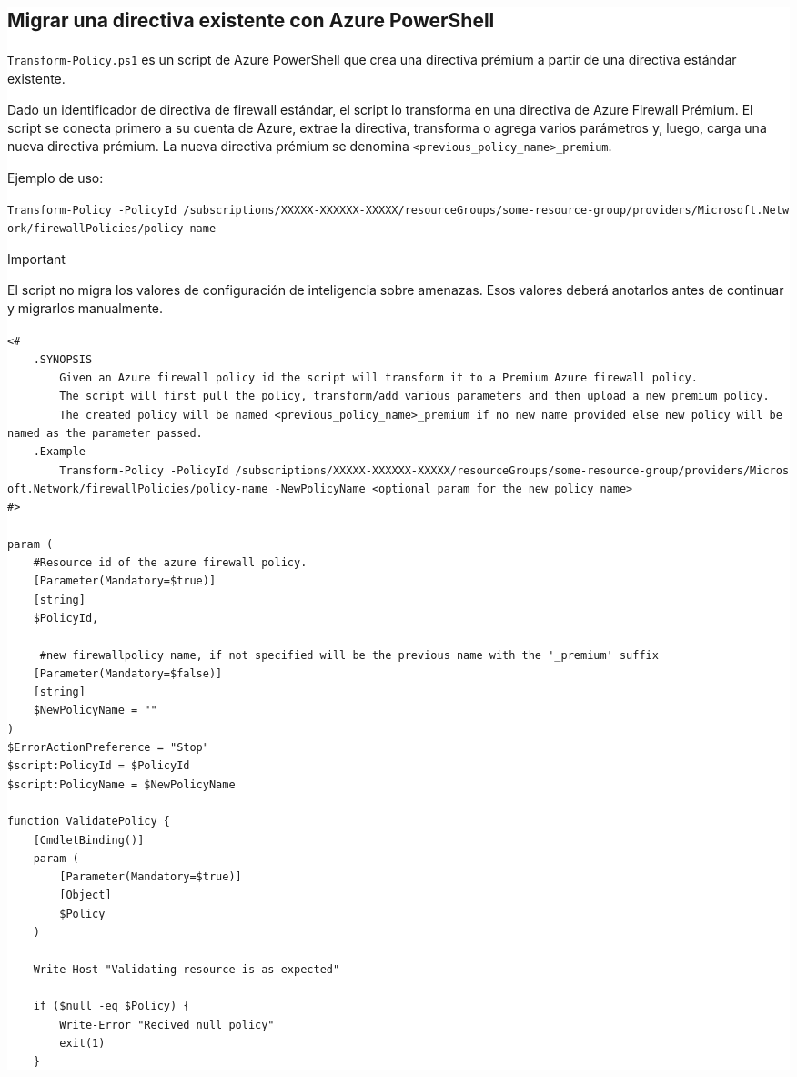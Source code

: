 ## <a name="migrate-an-existing-policy-using-azure-powershell"></a>Migrar una directiva existente con Azure PowerShell

`Transform-Policy.ps1` es un script de Azure PowerShell que crea una directiva prémium a partir de una directiva estándar existente.

Dado un identificador de directiva de firewall estándar, el script lo transforma en una directiva de Azure Firewall Prémium. El script se conecta primero a su cuenta de Azure, extrae la directiva, transforma o agrega varios parámetros y, luego, carga una nueva directiva prémium. La nueva directiva prémium se denomina `<previous_policy_name>_premium`.

Ejemplo de uso:

`Transform-Policy -PolicyId /subscriptions/XXXXX-XXXXXX-XXXXX/resourceGroups/some-resource-group/providers/Microsoft.Network/firewallPolicies/policy-name`

> [!IMPORTANT]
> El script no migra los valores de configuración de inteligencia sobre amenazas. Esos valores deberá anotarlos antes de continuar y migrarlos manualmente.

```azurepowershell
<#
    .SYNOPSIS
        Given an Azure firewall policy id the script will transform it to a Premium Azure firewall policy. 
        The script will first pull the policy, transform/add various parameters and then upload a new premium policy. 
        The created policy will be named <previous_policy_name>_premium if no new name provided else new policy will be named as the parameter passed.  
    .Example
        Transform-Policy -PolicyId /subscriptions/XXXXX-XXXXXX-XXXXX/resourceGroups/some-resource-group/providers/Microsoft.Network/firewallPolicies/policy-name -NewPolicyName <optional param for the new policy name>
#>

param (
    #Resource id of the azure firewall policy. 
    [Parameter(Mandatory=$true)]
    [string]
    $PolicyId,

     #new firewallpolicy name, if not specified will be the previous name with the '_premium' suffix
    [Parameter(Mandatory=$false)]
    [string]
    $NewPolicyName = ""
)
$ErrorActionPreference = "Stop"
$script:PolicyId = $PolicyId
$script:PolicyName = $NewPolicyName

function ValidatePolicy {
    [CmdletBinding()]
    param (
        [Parameter(Mandatory=$true)]
        [Object]
        $Policy
    )

    Write-Host "Validating resource is as expected"

    if ($null -eq $Policy) {
        Write-Error "Recived null policy"
        exit(1)
    }
```
